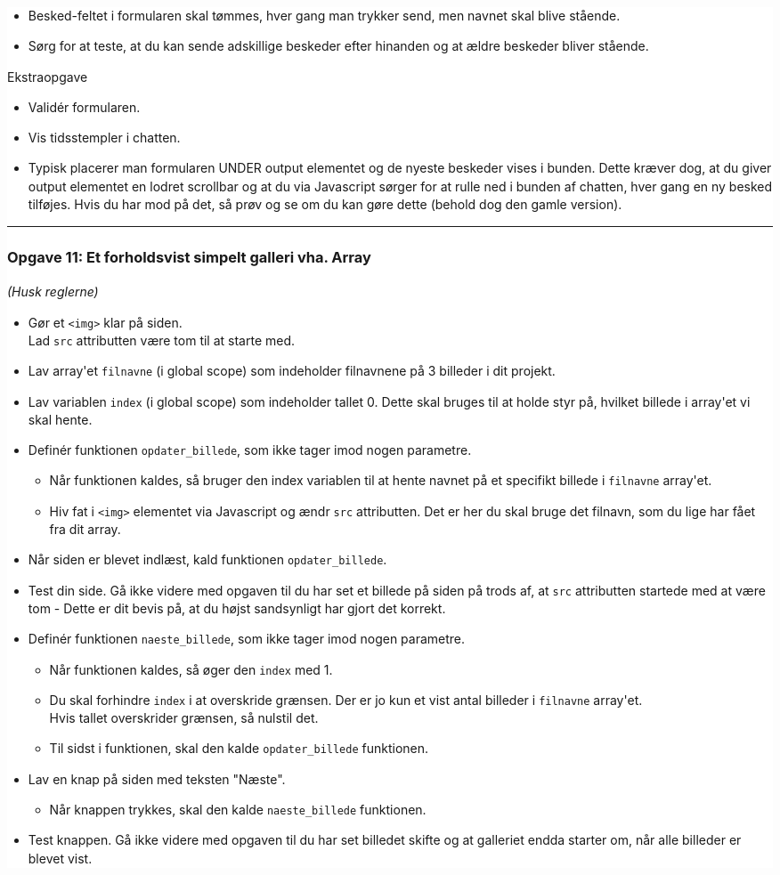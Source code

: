* Besked-feltet i formularen skal tømmes, hver gang man trykker send, men navnet skal blive stående.

* Sørg for at teste, at du kan sende adskillige beskeder efter hinanden og at ældre beskeder bliver stående.

Ekstraopgave

* Validér formularen.

* Vis tidsstempler i chatten.

* Typisk placerer man formularen UNDER output elementet og de nyeste beskeder vises i bunden. Dette kræver dog, at du giver output elementet en lodret scrollbar og at du via Javascript sørger for at rulle ned i bunden af chatten, hver gang en ny besked tilføjes. Hvis du har mod på det, så prøv og se om du kan gøre dette (behold dog den gamle version).



---

### Opgave 11: Et forholdsvist simpelt galleri vha. Array

*(Husk reglerne)*

* Gør et `<img>` klar på siden.<br>Lad `src` attributten være tom til at starte med.

* Lav array'et `filnavne` (i global scope) som indeholder filnavnene på 3 billeder i dit projekt.

* Lav variablen `index` (i global scope) som indeholder tallet 0. Dette skal bruges til at holde styr på, hvilket billede i array'et vi skal hente.

* Definér funktionen `opdater_billede`, som ikke tager imod nogen parametre.

	* Når funktionen kaldes, så bruger den index variablen til at hente navnet på et specifikt billede i `filnavne` array'et.

	* Hiv fat i `<img>` elementet via Javascript og ændr `src` attributten. Det er her du skal bruge det filnavn, som du lige har fået fra dit array.

* Når siden er blevet indlæst, kald funktionen `opdater_billede`.

* Test din side. Gå ikke videre med opgaven til du har set et billede på siden på trods af, at `src` attributten startede med at være tom - Dette er dit bevis på, at du højst sandsynligt har gjort det korrekt.

* Definér funktionen `naeste_billede`, som ikke tager imod nogen parametre.

	* Når funktionen kaldes, så øger den `index` med 1.

	* Du skal forhindre `index` i at overskride grænsen. Der er jo kun et vist antal billeder i `filnavne` array'et. <br>Hvis tallet overskrider grænsen, så nulstil det.

	* Til sidst i funktionen, skal den kalde `opdater_billede` funktionen.

* Lav en knap på siden med teksten "Næste".

	* Når knappen trykkes, skal den kalde `naeste_billede` funktionen.

* Test knappen. Gå ikke videre med opgaven til du har set billedet skifte og at galleriet endda starter om, når alle billeder er blevet vist.
